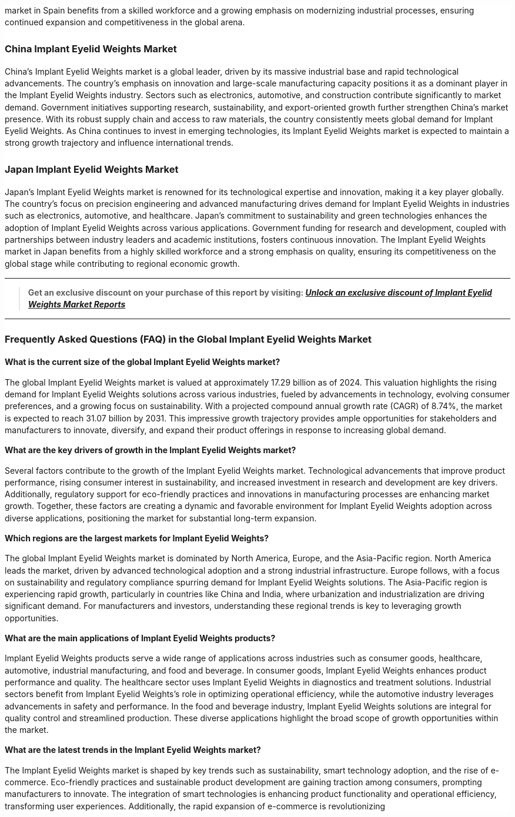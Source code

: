 market in Spain benefits from a skilled workforce and a growing emphasis on modernizing industrial processes, ensuring continued expansion and competitiveness in the global arena.</p><h3>China Implant Eyelid Weights Market</h3><p>China&rsquo;s Implant Eyelid Weights market is a global leader, driven by its massive industrial base and rapid technological advancements. The country&rsquo;s emphasis on innovation and large-scale manufacturing capacity positions it as a dominant player in the Implant Eyelid Weights industry. Sectors such as electronics, automotive, and construction contribute significantly to market demand. Government initiatives supporting research, sustainability, and export-oriented growth further strengthen China&rsquo;s market presence. With its robust supply chain and access to raw materials, the country consistently meets global demand for Implant Eyelid Weights. As China continues to invest in emerging technologies, its Implant Eyelid Weights market is expected to maintain a strong growth trajectory and influence international trends.</p><h3>Japan Implant Eyelid Weights Market</h3><p>Japan&rsquo;s Implant Eyelid Weights market is renowned for its technological expertise and innovation, making it a key player globally. The country&rsquo;s focus on precision engineering and advanced manufacturing drives demand for Implant Eyelid Weights in industries such as electronics, automotive, and healthcare. Japan&rsquo;s commitment to sustainability and green technologies enhances the adoption of Implant Eyelid Weights across various applications. Government funding for research and development, coupled with partnerships between industry leaders and academic institutions, fosters continuous innovation. The Implant Eyelid Weights market in Japan benefits from a highly skilled workforce and a strong emphasis on quality, ensuring its competitiveness on the global stage while contributing to regional economic growth.</p><hr /><blockquote><p><strong>Get an exclusive discount on your purchase of this report by visiting: <em><a href="://marketresearchpulse.com/ask-for-discount/143198?utm_source=Github&amp;utm_medium=0110">Unlock an exclusive discount of Implant Eyelid Weights Market Reports</a></em>&nbsp;</strong></p></blockquote><hr /><h3>Frequently Asked Questions (FAQ) in the Global Implant Eyelid Weights Market</h3><p><strong>What is the current size of the global Implant Eyelid Weights market?</strong></p><p>The global Implant Eyelid Weights market is valued at approximately 17.29 billion as of 2024. This valuation highlights the rising demand for Implant Eyelid Weights solutions across various industries, fueled by advancements in technology, evolving consumer preferences, and a growing focus on sustainability. With a projected compound annual growth rate (CAGR) of 8.74%, the market is expected to reach 31.07 billion by 2031. This impressive growth trajectory provides ample opportunities for stakeholders and manufacturers to innovate, diversify, and expand their product offerings in response to increasing global demand.</p><p><strong>What are the key drivers of growth in the Implant Eyelid Weights market?</strong></p><p>Several factors contribute to the growth of the Implant Eyelid Weights market. Technological advancements that improve product performance, rising consumer interest in sustainability, and increased investment in research and development are key drivers. Additionally, regulatory support for eco-friendly practices and innovations in manufacturing processes are enhancing market growth. Together, these factors are creating a dynamic and favorable environment for Implant Eyelid Weights adoption across diverse applications, positioning the market for substantial long-term expansion.</p><p><strong>Which regions are the largest markets for Implant Eyelid Weights?</strong></p><p>The global Implant Eyelid Weights market is dominated by North America, Europe, and the Asia-Pacific region. North America leads the market, driven by advanced technological adoption and a strong industrial infrastructure. Europe follows, with a focus on sustainability and regulatory compliance spurring demand for Implant Eyelid Weights solutions. The Asia-Pacific region is experiencing rapid growth, particularly in countries like China and India, where urbanization and industrialization are driving significant demand. For manufacturers and investors, understanding these regional trends is key to leveraging growth opportunities.</p><p><strong>What are the main applications of Implant Eyelid Weights products?</strong></p><p>Implant Eyelid Weights products serve a wide range of applications across industries such as consumer goods, healthcare, automotive, industrial manufacturing, and food and beverage. In consumer goods, Implant Eyelid Weights enhances product performance and quality. The healthcare sector uses Implant Eyelid Weights in diagnostics and treatment solutions. Industrial sectors benefit from Implant Eyelid Weights&rsquo;s role in optimizing operational efficiency, while the automotive industry leverages advancements in safety and performance. In the food and beverage industry, Implant Eyelid Weights solutions are integral for quality control and streamlined production. These diverse applications highlight the broad scope of growth opportunities within the market.</p><p><strong>What are the latest trends in the Implant Eyelid Weights market?</strong></p><p>The Implant Eyelid Weights market is shaped by key trends such as sustainability, smart technology adoption, and the rise of e-commerce. Eco-friendly practices and sustainable product development are gaining traction among consumers, prompting manufacturers to innovate. The integration of smart technologies is enhancing product functionality and operational efficiency, transforming user experiences. Additionally, the rapid expansion of e-commerce is revolutionizing